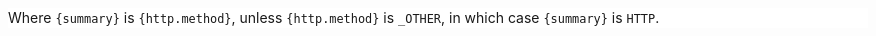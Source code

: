 Where `{summary}` is `{http.method}`, unless `{http.method}` is `_OTHER`, in
which case `{summary}` is `HTTP`.

[Host header]: https://tools.ietf.org/html/rfc7230#section-5.4
[HTTP/2 authority]: https://tools.ietf.org/html/rfc9113#section-8.3.1
[Forwarded#for]:
https://developer.mozilla.org/docs/Web/HTTP/Headers/Forwarded#for
[Forwarded#proto]:
https://developer.mozilla.org/docs/Web/HTTP/Headers/Forwarded#proto
[Forwarded#host]:
https://developer.mozilla.org/docs/Web/HTTP/Headers/Forwarded#host
[X-Forwarded-For]:
https://developer.mozilla.org/docs/Web/HTTP/Headers/X-Forwarded-For
[X-Forwarded-Proto]:
https://developer.mozilla.org/docs/Web/HTTP/Headers/X-Forwarded-Proto
[X-Forwarded-Host]:
https://developer.mozilla.org/docs/Web/HTTP/Headers/X-Forwarded-Host
